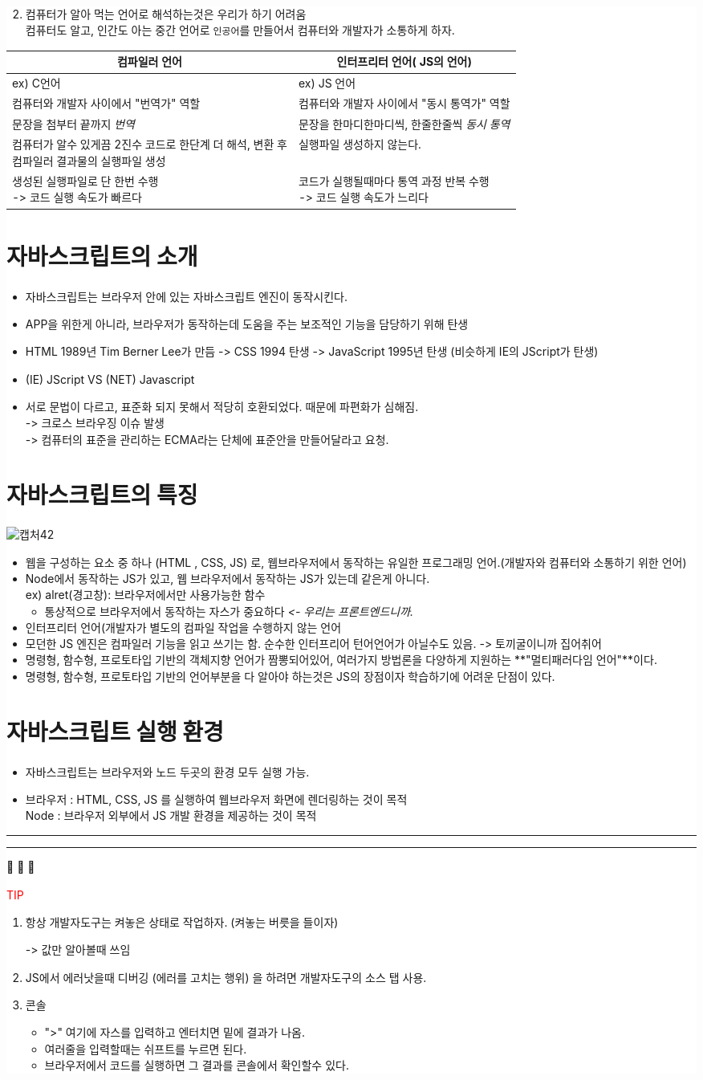 2. 컴퓨터가 알아 먹는 언어로 해석하는것은 우리가 하기 어려움<br>컴퓨터도 알고, 인간도 아는 중간 언어로 `인공어`를 만들어서 컴퓨터와 개발자가 소통하게 하자. 

| 컴파일러 언어                                                | 인터프리터 언어( JS의 언어)                                  |
| ------------------------------------------------------------ | ------------------------------------------------------------ |
| ex)  C언어                                                   | ex) JS 언어                                                  |
| 컴퓨터와 개발자 사이에서 "번역가" 역할                       | 컴퓨터와 개발자 사이에서 "동시 통역가" 역할                  |
| 문장을 첨부터 끝까지 *번역*                                  | 문장을 한마디한마디씩, 한줄한줄씩 *동시 통역*                |
| 컴퓨터가 알수 있게끔 2진수 코드로 한단계 더 해석, 변환 후 <br>컴파일러 결과물의 실행파일 생성 | 실행파일 생성하지 않는다.                                    |
| 생성된 실행파일로 단 한번 수행<br>-> 코드 실행 속도가 빠르다 | 코드가 실행될때마다 통역 과정 반복 수행<br>-> 코드 실행 속도가 느리다 |

# 자바스크립트의 소개

- 자바스크립트는 브라우저 안에 있는 자바스크립트 엔진이 동작시킨다. 
- APP을 위한게 아니라, 브라우저가 동작하는데 도움을 주는 보조적인 기능을 담당하기 위해 탄생 

- HTML 1989년 Tim Berner Lee가 만듬 ->  CSS  1994 탄생 -> JavaScript 1995년 탄생 (비슷하게 IE의 JScript가 탄생)

-  (IE) JScript  VS  (NET) Javascript  

  - 서로 문법이 다르고,  표준화 되지 못해서 적당히 호환되었다. 때문에 파편화가 심해짐.<br>-> 크로스 브라우징 이슈 발생<br>-> 컴퓨터의 표준을 관리하는 ECMA라는 단체에 표준안을 만들어달라고 요청. 

  

# 자바스크립트의 특징

![캡처42](https://user-images.githubusercontent.com/62126380/79865078-8cd26600-8415-11ea-8b6e-60c1ee6d65fc.PNG)

- 웹을 구성하는 요소 중 하나 (HTML , CSS, JS) 로, 웹브라우저에서 동작하는 유일한 프로그래밍 언어.(개발자와 컴퓨터와 소통하기 위한 언어)
- Node에서 동작하는 JS가 있고, 웹 브라우저에서 동작하는 JS가 있는데 같은게 아니다. <br>	ex) alret(경고창): 브라우저에서만 사용가능한 함수 
  - 통상적으로 브라우저에서 동작하는 자스가 중요하다  *<-  우리는 프론트엔드니까.* 
- 인터프리터 언어(개발자가 별도의 컴파일 작업을 수행하지 않는 언어
- 모던한 JS 엔진은 컴파일러 기능을 읽고 쓰기는 함. 순수한 인터프리어 턴어언어가 아닐수도 있음. -> 토끼굴이니까 집어취어
- 명령형, 함수형, 프로토타입 기반의 객체지향 언어가 짬뽕되어있어, 여러가지 방법론을 다양하게 지원하는 **"멀티패러다임 언어"**이다. 
- 명령형, 함수형, 프로토타입 기반의 언어부분을 다 알아야 하는것은 JS의  장점이자 학습하기에 어려운 단점이 있다.



# 자바스크립트 실행 환경

- 자바스크립트는 브라우저와 노드 두곳의 환경 모두 실행 가능.

- 브라우저 : HTML, CSS, JS 를 실행하여 웹브라우저 화면에 렌더링하는 것이 목적<br>Node : 브라우저 외부에서 JS 개발 환경을 제공하는 것이 목적

---

---

&#128205; &#128205; &#128205;

<p style="color:red";>TIP</p>

1. 항상 개발자도구는 켜놓은 상태로 작업하자. (켜놓는 버릇을 들이자)

   -> 값만 알아볼때 쓰임

2. JS에서 에러낫을때 디버깅 (에러를 고치는 행위) 을 하려면 개발자도구의 소스 탭 사용.

3. 콘솔 
   - ">"   여기에 자스를 입력하고 엔터치면 밑에 결과가 나옴. 
   - 여러줄을 입력할때는 쉬프트를 누르면 된다.
   -  브라우저에서 코드를 실행하면 그 결과를 콘솔에서 확인할수 있다. 